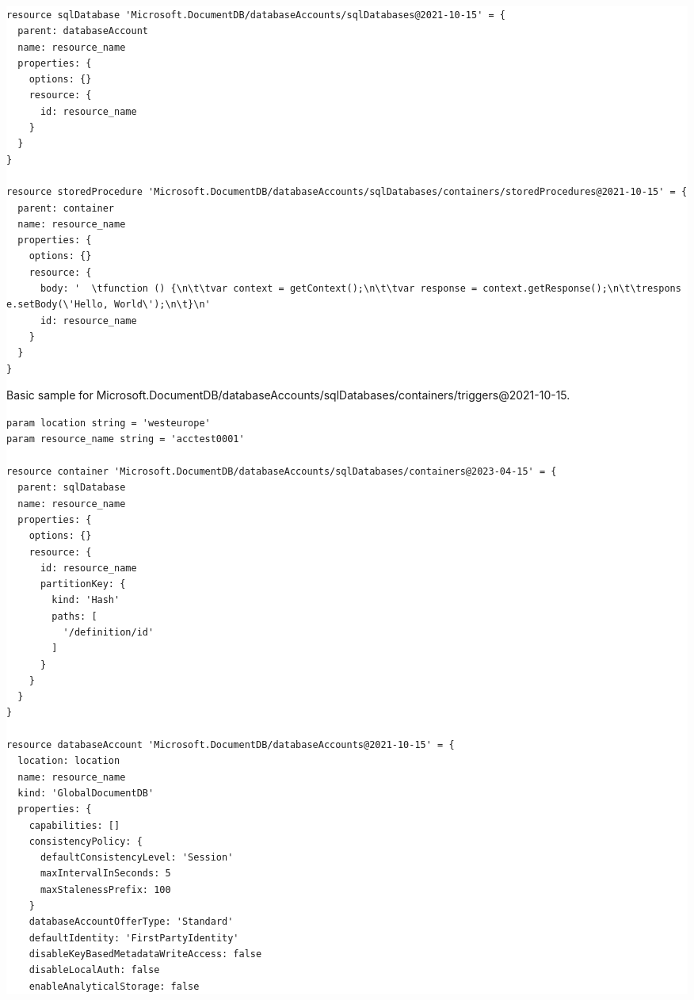 ```bicep
resource sqlDatabase 'Microsoft.DocumentDB/databaseAccounts/sqlDatabases@2021-10-15' = {
  parent: databaseAccount
  name: resource_name
  properties: {
    options: {}
    resource: {
      id: resource_name
    }
  }
}

resource storedProcedure 'Microsoft.DocumentDB/databaseAccounts/sqlDatabases/containers/storedProcedures@2021-10-15' = {
  parent: container
  name: resource_name
  properties: {
    options: {}
    resource: {
      body: '  \tfunction () {\n\t\tvar context = getContext();\n\t\tvar response = context.getResponse();\n\t\tresponse.setBody(\'Hello, World\');\n\t}\n'
      id: resource_name
    }
  }
}
```
Basic sample for Microsoft.DocumentDB/databaseAccounts/sqlDatabases/containers/triggers@2021-10-15.

```bicep
param location string = 'westeurope'
param resource_name string = 'acctest0001'

resource container 'Microsoft.DocumentDB/databaseAccounts/sqlDatabases/containers@2023-04-15' = {
  parent: sqlDatabase
  name: resource_name
  properties: {
    options: {}
    resource: {
      id: resource_name
      partitionKey: {
        kind: 'Hash'
        paths: [
          '/definition/id'
        ]
      }
    }
  }
}

resource databaseAccount 'Microsoft.DocumentDB/databaseAccounts@2021-10-15' = {
  location: location
  name: resource_name
  kind: 'GlobalDocumentDB'
  properties: {
    capabilities: []
    consistencyPolicy: {
      defaultConsistencyLevel: 'Session'
      maxIntervalInSeconds: 5
      maxStalenessPrefix: 100
    }
    databaseAccountOfferType: 'Standard'
    defaultIdentity: 'FirstPartyIdentity'
    disableKeyBasedMetadataWriteAccess: false
    disableLocalAuth: false
    enableAnalyticalStorage: false
```